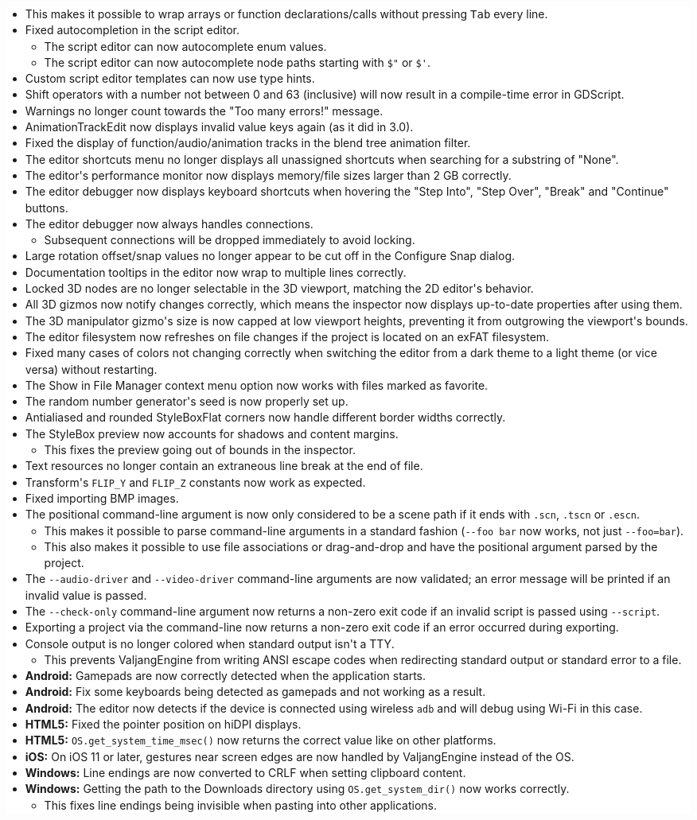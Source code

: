   - This makes it possible to wrap arrays or function declarations/calls without pressing <kbd>Tab</kbd> every line.
- Fixed autocompletion in the script editor.
  - The script editor can now autocomplete enum values.
  - The script editor can now autocomplete node paths starting with `$"` or `$'`.
- Custom script editor templates can now use type hints.
- Shift operators with a number not between 0 and 63 (inclusive) will now result in a compile-time error in GDScript.
- Warnings no longer count towards the "Too many errors!" message.
- AnimationTrackEdit now displays invalid value keys again (as it did in 3.0).
- Fixed the display of function/audio/animation tracks in the blend tree animation filter.
- The editor shortcuts menu no longer displays all unassigned shortcuts when searching for a substring of "None".
- The editor's performance monitor now displays memory/file sizes larger than 2 GB correctly.
- The editor debugger now displays keyboard shortcuts when hovering the "Step Into", "Step Over", "Break" and "Continue" buttons.
- The editor debugger now always handles connections.
  - Subsequent connections will be dropped immediately to avoid locking.
- Large rotation offset/snap values no longer appear to be cut off in the Configure Snap dialog.
- Documentation tooltips in the editor now wrap to multiple lines correctly.
- Locked 3D nodes are no longer selectable in the 3D viewport, matching the 2D editor's behavior.
- All 3D gizmos now notify changes correctly, which means the inspector now displays up-to-date properties after using them.
- The 3D manipulator gizmo's size is now capped at low viewport heights, preventing it from outgrowing the viewport's bounds.
- The editor filesystem now refreshes on file changes if the project is located on an exFAT filesystem.
- Fixed many cases of colors not changing correctly when switching the editor from a dark theme to a light theme (or vice versa) without restarting.
- The Show in File Manager context menu option now works with files marked as favorite.
- The random number generator's seed is now properly set up.
- Antialiased and rounded StyleBoxFlat corners now handle different border widths correctly.
- The StyleBox preview now accounts for shadows and content margins.
  - This fixes the preview going out of bounds in the inspector.
- Text resources no longer contain an extraneous line break at the end of file.
- Transform's `FLIP_Y` and `FLIP_Z` constants now work as expected.
- Fixed importing BMP images.
- The positional command-line argument is now only considered to be a scene path if it ends with `.scn`, `.tscn` or `.escn`.
  - This makes it possible to parse command-line arguments in a standard fashion (`--foo bar` now works, not just `--foo=bar`).
  - This also makes it possible to use file associations or drag-and-drop and have the positional argument parsed by the project.
- The `--audio-driver` and `--video-driver` command-line arguments are now validated; an error message will be printed if an invalid value is passed.
- The `--check-only` command-line argument now returns a non-zero exit code if an invalid script is passed using `--script`.
- Exporting a project via the command-line now returns a non-zero exit code if an error occurred during exporting.
- Console output is no longer colored when standard output isn't a TTY.
  - This prevents ValjangEngine from writing ANSI escape codes when redirecting standard output or standard error to a file.
- **Android:** Gamepads are now correctly detected when the application starts.
- **Android:** Fix some keyboards being detected as gamepads and not working as a result.
- **Android:** The editor now detects if the device is connected using wireless `adb` and will debug using Wi-Fi in this case.
- **HTML5:** Fixed the pointer position on hiDPI displays.
- **HTML5:** `OS.get_system_time_msec()` now returns the correct value like on other platforms.
- **iOS:** On iOS 11 or later, gestures near screen edges are now handled by ValjangEngine instead of the OS.
- **Windows:** Line endings are now converted to CRLF when setting clipboard content.
- **Windows:** Getting the path to the Downloads directory using `OS.get_system_dir()` now works correctly.
  - This fixes line endings being invisible when pasting into other applications.